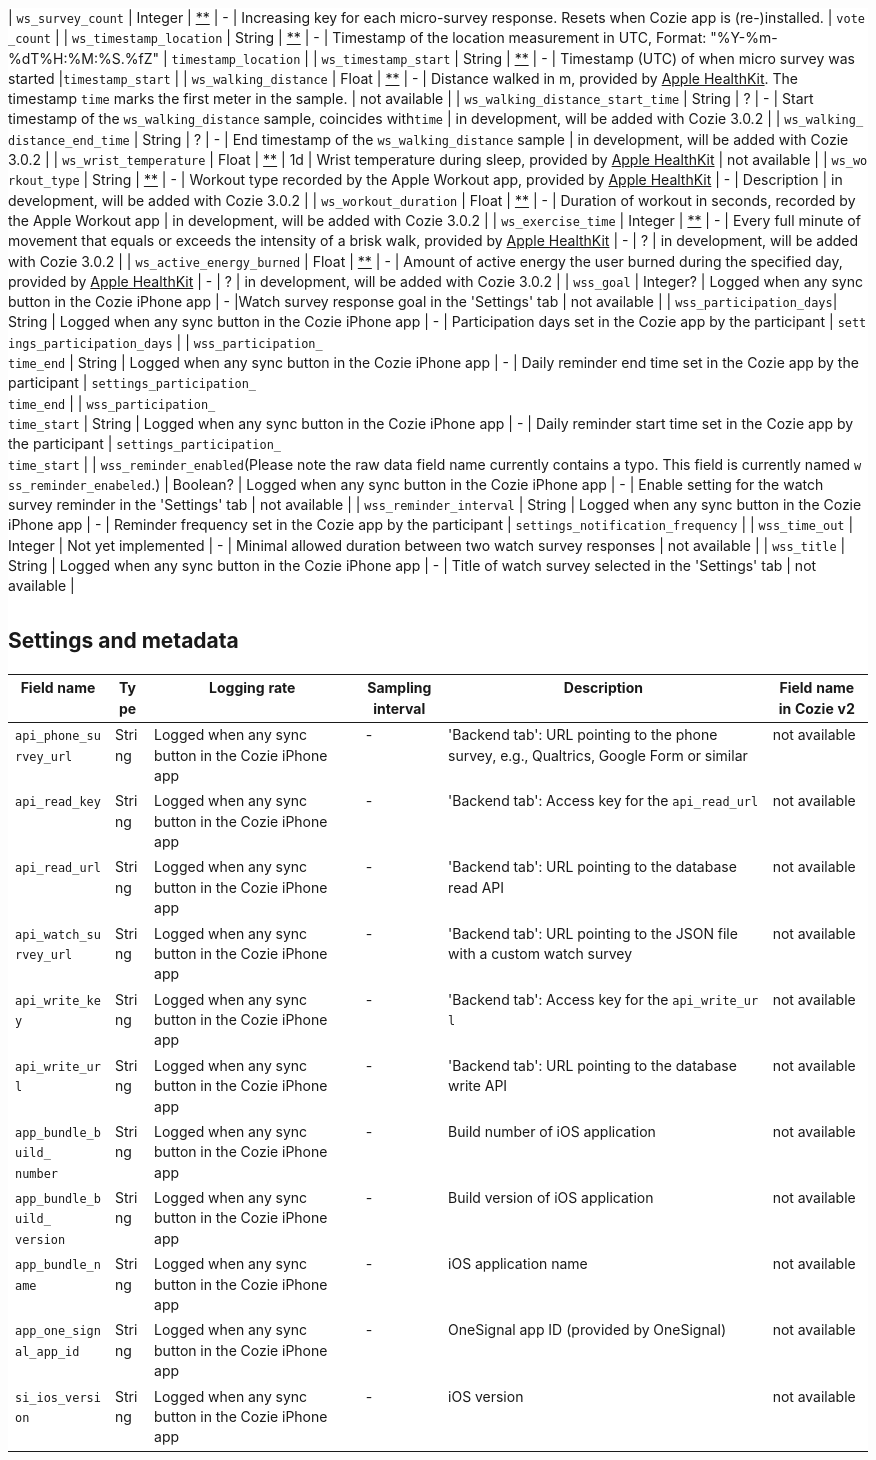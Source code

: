 | `ws_survey_count` | Integer | [**](#logging-rate) | - | Increasing key for each micro-survey response. Resets when Cozie app is (re-)installed. | `vote_count` |
| `ws_timestamp_location` | String | [**](#logging-rate) | - | Timestamp of the location measurement in UTC, Format: "%Y-%m-%dT%H:%M:%S.%fZ" | `timestamp_location` |
| `ws_timestamp_start` | String | [**](#logging-rate) | - | Timestamp (UTC) of when micro survey was started |`timestamp_start` |
| `ws_walking_distance` | Float | [**](#logging-rate) | - | Distance walked in m, provided by [Apple HealthKit](https://developer.apple.com/documentation/healthkit/hkquantitytypeidentifier/1615230-distancewalkingrunning). The timestamp `time` marks the first meter in the sample. | not available |
| `ws_walking_distance_start_time` | String | ? | - | Start timestamp of the `ws_walking_distance` sample, coincides with`time` |  in development, will be added with Cozie 3.0.2 |
| `ws_walking_distance_end_time` | String | ? | - | End timestamp of the `ws_walking_distance` sample |  in development, will be added with Cozie 3.0.2 |
| `ws_wrist_temperature` | Float | [**](#logging-rate) | 1d |  Wrist temperature during sleep, provided by [Apple HealthKit](https://developer.apple.com/documentation/healthkit/hkquantitytypeidentifier/3951065-applesleepingwristtemperature) | not available |
| `ws_workout_type` | String | [**](#logging-rate) | - | Workout type recorded by the Apple Workout app, provided by [Apple HealthKit](https://developer.apple.com/documentation/healthkit/hkworkoutactivitytype) | - | Description |  in development, will be added with Cozie 3.0.2 |
| `ws_workout_duration` | Float | [**](#logging-rate) | - | Duration of workout in seconds, recorded by the Apple Workout app |  in development, will be added with Cozie 3.0.2 |
| `ws_exercise_time` | Integer | [**](#logging-rate) | - | Every full minute of movement that equals or exceeds the intensity of a brisk walk, provided by [Apple HealthKit](https://developer.apple.com/documentation/healthkit/hkactivitysummary/1615266-appleexercisetime) | - | ? | in development, will be added with Cozie 3.0.2 |
| `ws_active_energy_burned` | Float | [**](#logging-rate) | - | Amount of active energy the user burned during the specified day, provided by [Apple HealthKit](https://developer.apple.com/documentation/healthkit/hkactivitysummary/1615772-activeenergyburned) | - | ? | in development, will be added with Cozie 3.0.2 |
| `wss_goal` | Integer? | Logged when any sync button in the Cozie iPhone app | - |Watch survey response goal in the 'Settings' tab | not available |
| `wss_participation_days`| String | Logged when any sync button in the Cozie iPhone app | - | Participation days set in the Cozie app by the participant | `settings_participation_days` |
| `wss_participation_`<br/>`time_end` | String | Logged when any sync button in the Cozie iPhone app | - | Daily reminder end time set in the Cozie app by the participant | `settings_participation_`<br/>`time_end` |
| `wss_participation_`<br/>`time_start` | String | Logged when any sync button in the Cozie iPhone app | - | Daily reminder start time set in the Cozie app by the participant | `settings_participation_`<br/>`time_start` |
| `wss_reminder_enabled`(Please note the raw data field name currently contains a typo. This field is currently named `wss_reminder_enabeled`.) | Boolean? | Logged when any sync button in the Cozie iPhone app | - | Enable setting for the watch survey reminder in the 'Settings' tab | not available |
| `wss_reminder_interval` | String | Logged when any sync button in the Cozie iPhone app | - | Reminder frequency set in the Cozie app by the participant | `settings_notification_frequency` |
| `wss_time_out` | Integer | Not yet implemented | - | Minimal allowed duration between two watch survey responses | not available |
| `wss_title` | String | Logged when any sync button in the Cozie iPhone app | - | Title of watch survey selected in the 'Settings' tab | not available |

## Settings and metadata
| Field name | Type | Logging&nbsp;rate | Sampling interval| Description | Field name in Cozie v2|
|------------|------|-------------------|------------------|-------------|-----------------------|
| `api_phone_survey_url` | String | Logged when any sync button in the Cozie iPhone app | - | 'Backend tab': URL pointing to the phone survey, e.g., Qualtrics, Google Form or similar| not available |
| `api_read_key` | String  | Logged when any sync button in the Cozie iPhone app | - | 'Backend tab': Access key for the `api_read_url` | not available |
| `api_read_url` | String  | Logged when any sync button in the Cozie iPhone app | - | 'Backend tab': URL pointing to the database read API | not available |
| `api_watch_survey_url` | String | Logged when any sync button in the Cozie iPhone app | - | 'Backend tab': URL pointing to the JSON file with a custom watch survey | not available |
| `api_write_key` | String | Logged when any sync button in the Cozie iPhone app | - | 'Backend tab': Access key for the `api_write_url` | not available |
| `api_write_url` | String | Logged when any sync button in the Cozie iPhone app | - | 'Backend tab': URL pointing to the database write API | not available |
| `app_bundle_build_`<br/>`number` | String | Logged when any sync button in the Cozie iPhone app | - | Build number of iOS application | not available |
| `app_bundle_build_`<br/>`version` | String | Logged when any sync button in the Cozie iPhone app | - | Build version of iOS application | not available |
| `app_bundle_name` | String | Logged when any sync button in the Cozie iPhone app | - | iOS application name | not available |
| `app_one_signal_app_id` | String | Logged when any sync button in the Cozie iPhone app | - | OneSignal app ID (provided by OneSignal) | not available |
| `si_ios_version` | String | Logged when any sync button in the Cozie iPhone app | - | iOS version | not available |